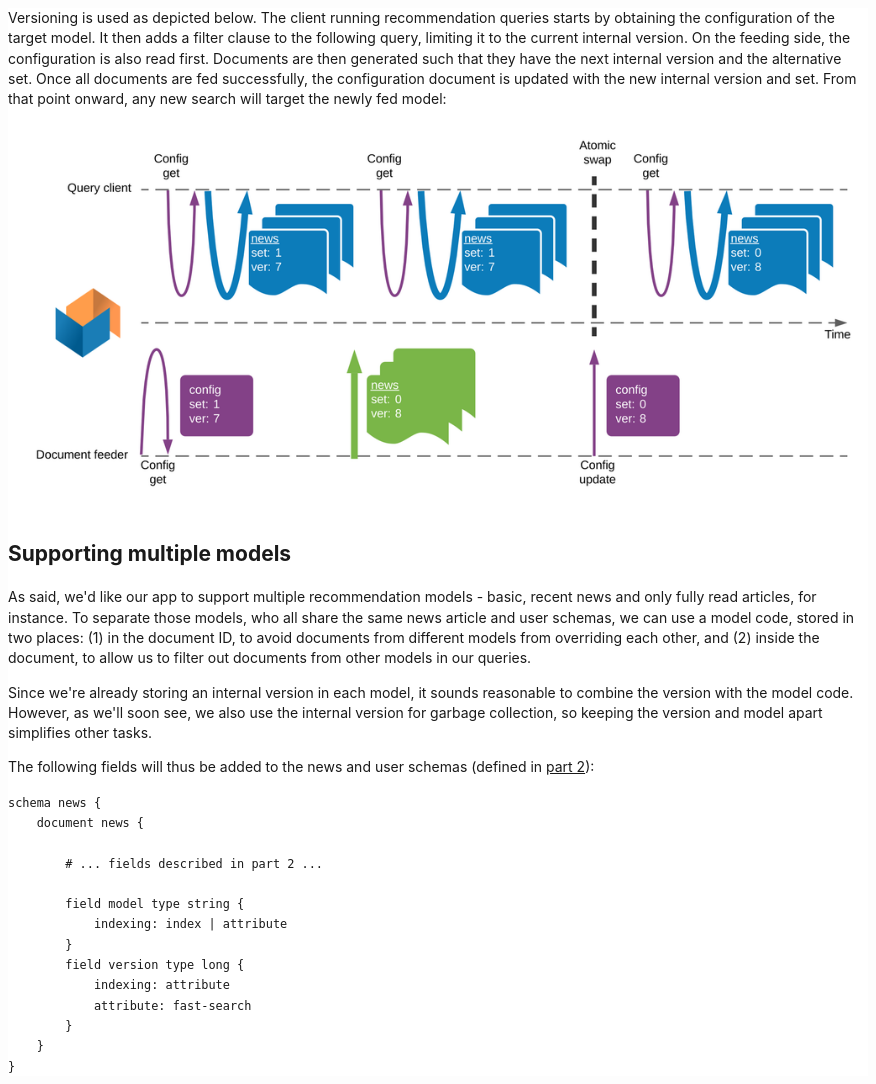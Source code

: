Versioning is used as depicted below.
The client running recommendation queries starts by obtaining the configuration of the target model.
It then adds a filter clause to the following query, limiting it to the current internal version.
On the feeding side, the configuration is also read first.
Documents are then generated such that they have the next internal version and the alternative set.
Once all documents are fed successfully, the configuration document is updated with the new internal version and set.
From that point onward, any new search will target the newly fed model:

<img src="/assets/img/tutorials/hot-swap-flow.svg" width="968px" height="auto" alt="Hot swap flow" />



## Supporting multiple models

As said, we'd like our app to support multiple recommendation models -
basic, recent news and only fully read articles, for instance.
To separate those models, who all share the same news article and user schemas,
we can use a model code, stored in two places:
(1) in the document ID, to avoid documents from different models from overriding each other,
and (2) inside the document, to allow us to filter out documents from other models in our queries.

Since we're already storing an internal version in each model,
it sounds reasonable to combine the version with the model code.
However, as we'll soon see, we also use the internal version for garbage collection,
so keeping the version and model apart simplifies other tasks.

The following fields will thus be added to the news and user schemas
(defined in [part 2](news-2-basic-feeding-and-query.html)):
```
schema news {
    document news {

        # ... fields described in part 2 ...

        field model type string {
            indexing: index | attribute
        }
        field version type long {
            indexing: attribute
            attribute: fast-search
        }
    }
}
```
